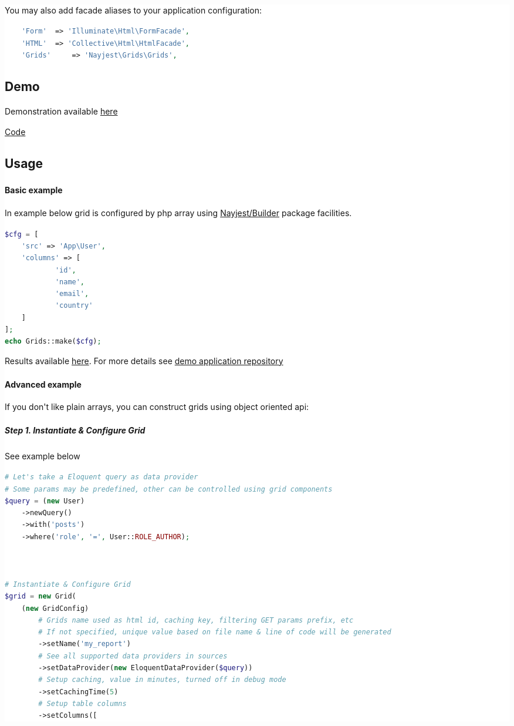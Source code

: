 You may also add facade aliases to your application configuration:
```php
    'Form'  => 'Illuminate\Html\FormFacade',
    'HTML'  => 'Collective\Html\HtmlFacade',
    'Grids'     => 'Nayjest\Grids\Grids',
```
## Demo

Demonstration available [here](http://grids-demo.herokuapp.com/demo/example4)

[Code](https://github.com/Nayjest/grids-demo)



## Usage

#### Basic example

In example below grid is configured by php array using [Nayjest/Builder](https://github.com/Nayjest/Builder) package facilities.

```php
$cfg = [
    'src' => 'App\User',
    'columns' => [
            'id',
            'name',
            'email',
            'country'
    ]
];
echo Grids::make($cfg);
```

Results available [here](http://grids-demo.herokuapp.com/demo/example1). For more details see [demo application repository](https://github.com/Nayjest/grids-demo/blob/master/app/Http/Controllers/DemoController.php)

#### Advanced example

If you don't like plain arrays, you can construct grids using object oriented api:

##### Step 1. Instantiate & Configure Grid

See example below

```php
# Let's take a Eloquent query as data provider
# Some params may be predefined, other can be controlled using grid components         
$query = (new User)
    ->newQuery()
    ->with('posts')
    ->where('role', '=', User::ROLE_AUTHOR);


			
# Instantiate & Configure Grid
$grid = new Grid(
    (new GridConfig)
        # Grids name used as html id, caching key, filtering GET params prefix, etc
        # If not specified, unique value based on file name & line of code will be generated
        ->setName('my_report')
        # See all supported data providers in sources
        ->setDataProvider(new EloquentDataProvider($query))
        # Setup caching, value in minutes, turned off in debug mode
        ->setCachingTime(5) 
        # Setup table columns
        ->setColumns([
```